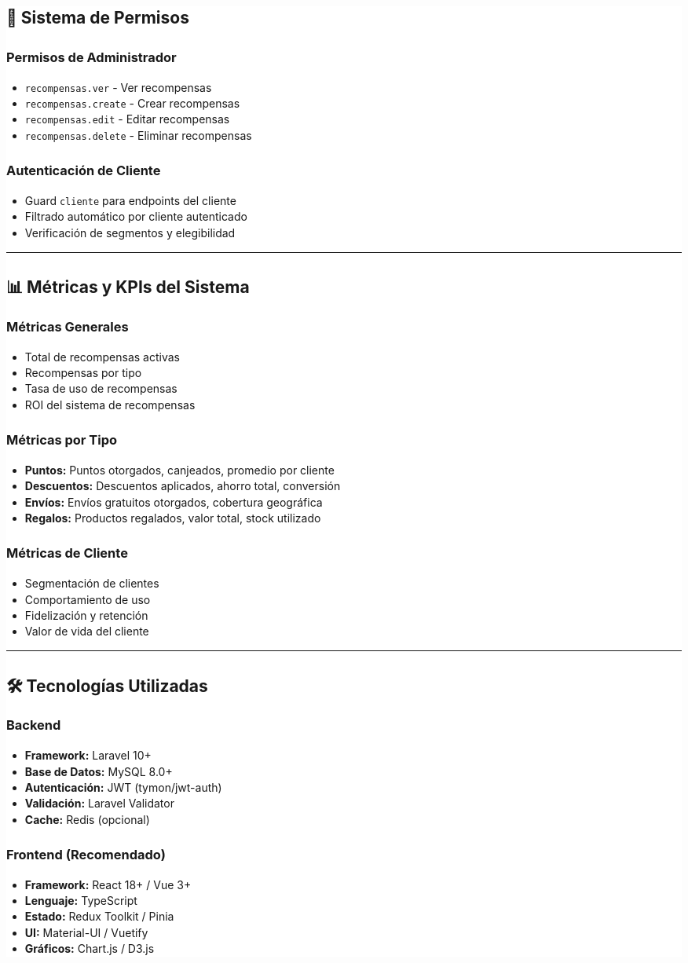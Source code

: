 
## 🔐 Sistema de Permisos

### **Permisos de Administrador**
- `recompensas.ver` - Ver recompensas
- `recompensas.create` - Crear recompensas
- `recompensas.edit` - Editar recompensas
- `recompensas.delete` - Eliminar recompensas

### **Autenticación de Cliente**
- Guard `cliente` para endpoints del cliente
- Filtrado automático por cliente autenticado
- Verificación de segmentos y elegibilidad

---

## 📊 Métricas y KPIs del Sistema

### **Métricas Generales**
- Total de recompensas activas
- Recompensas por tipo
- Tasa de uso de recompensas
- ROI del sistema de recompensas

### **Métricas por Tipo**
- **Puntos:** Puntos otorgados, canjeados, promedio por cliente
- **Descuentos:** Descuentos aplicados, ahorro total, conversión
- **Envíos:** Envíos gratuitos otorgados, cobertura geográfica
- **Regalos:** Productos regalados, valor total, stock utilizado

### **Métricas de Cliente**
- Segmentación de clientes
- Comportamiento de uso
- Fidelización y retención
- Valor de vida del cliente

---

## 🛠️ Tecnologías Utilizadas

### **Backend**
- **Framework:** Laravel 10+
- **Base de Datos:** MySQL 8.0+
- **Autenticación:** JWT (tymon/jwt-auth)
- **Validación:** Laravel Validator
- **Cache:** Redis (opcional)

### **Frontend (Recomendado)**
- **Framework:** React 18+ / Vue 3+
- **Lenguaje:** TypeScript
- **Estado:** Redux Toolkit / Pinia
- **UI:** Material-UI / Vuetify
- **Gráficos:** Chart.js / D3.js
